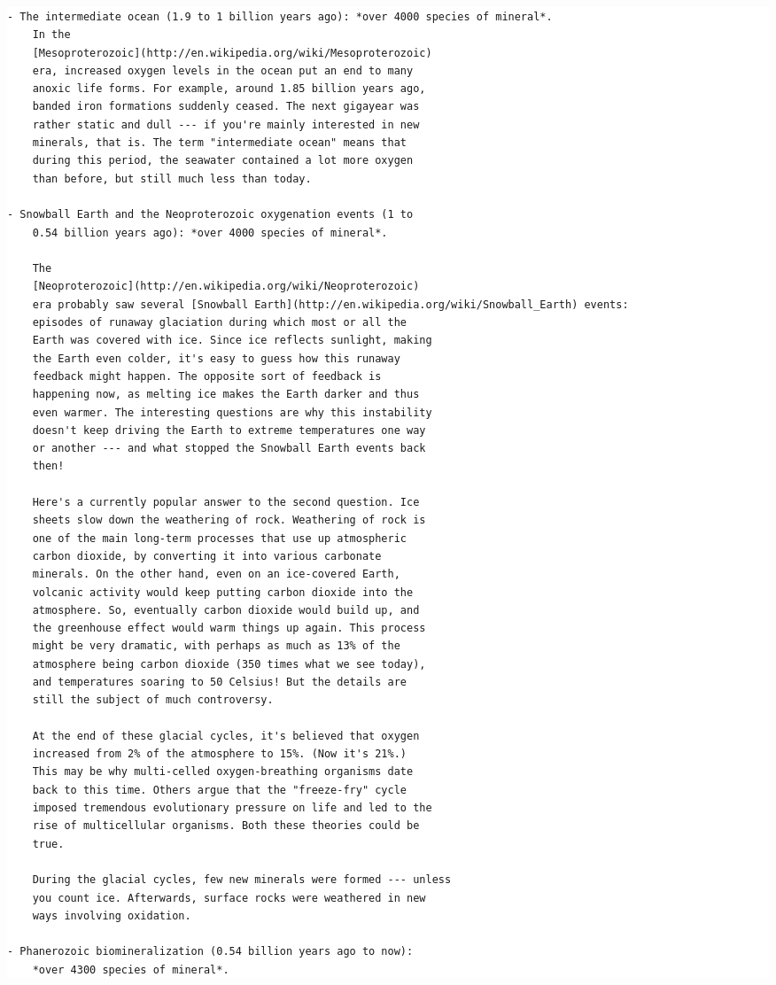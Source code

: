     - The intermediate ocean (1.9 to 1 billion years ago): *over 4000 species of mineral*.
        In the
        [Mesoproterozoic](http://en.wikipedia.org/wiki/Mesoproterozoic)
        era, increased oxygen levels in the ocean put an end to many
        anoxic life forms. For example, around 1.85 billion years ago,
        banded iron formations suddenly ceased. The next gigayear was
        rather static and dull --- if you're mainly interested in new
        minerals, that is. The term "intermediate ocean" means that
        during this period, the seawater contained a lot more oxygen
        than before, but still much less than today.

    - Snowball Earth and the Neoproterozoic oxygenation events (1 to
        0.54 billion years ago): *over 4000 species of mineral*.

        The
        [Neoproterozoic](http://en.wikipedia.org/wiki/Neoproterozoic)
        era probably saw several [Snowball Earth](http://en.wikipedia.org/wiki/Snowball_Earth) events:
        episodes of runaway glaciation during which most or all the
        Earth was covered with ice. Since ice reflects sunlight, making
        the Earth even colder, it's easy to guess how this runaway
        feedback might happen. The opposite sort of feedback is
        happening now, as melting ice makes the Earth darker and thus
        even warmer. The interesting questions are why this instability
        doesn't keep driving the Earth to extreme temperatures one way
        or another --- and what stopped the Snowball Earth events back
        then!

        Here's a currently popular answer to the second question. Ice
        sheets slow down the weathering of rock. Weathering of rock is
        one of the main long-term processes that use up atmospheric
        carbon dioxide, by converting it into various carbonate
        minerals. On the other hand, even on an ice-covered Earth,
        volcanic activity would keep putting carbon dioxide into the
        atmosphere. So, eventually carbon dioxide would build up, and
        the greenhouse effect would warm things up again. This process
        might be very dramatic, with perhaps as much as 13% of the
        atmosphere being carbon dioxide (350 times what we see today),
        and temperatures soaring to 50 Celsius! But the details are
        still the subject of much controversy.

        At the end of these glacial cycles, it's believed that oxygen
        increased from 2% of the atmosphere to 15%. (Now it's 21%.)
        This may be why multi-celled oxygen-breathing organisms date
        back to this time. Others argue that the "freeze-fry" cycle
        imposed tremendous evolutionary pressure on life and led to the
        rise of multicellular organisms. Both these theories could be
        true.

        During the glacial cycles, few new minerals were formed --- unless
        you count ice. Afterwards, surface rocks were weathered in new
        ways involving oxidation.

    - Phanerozoic biomineralization (0.54 billion years ago to now):
        *over 4300 species of mineral*.
